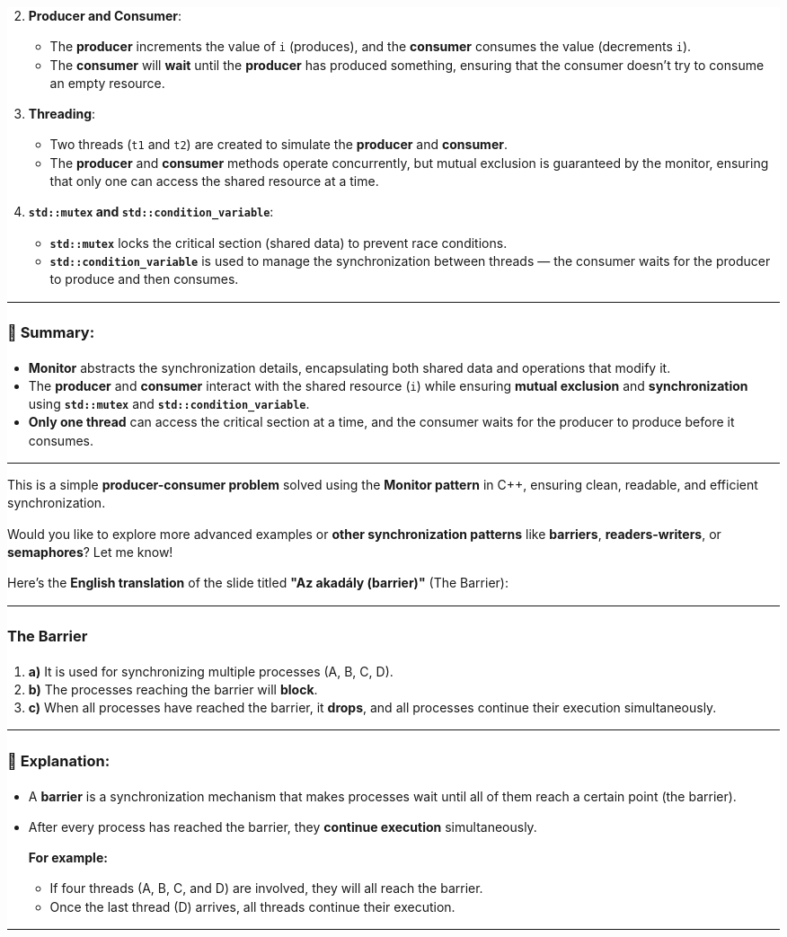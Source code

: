 2. **Producer and Consumer**:
   - The **producer** increments the value of `i` (produces), and the **consumer** consumes the value (decrements `i`).
   - The **consumer** will **wait** until the **producer** has produced something, ensuring that the consumer doesn’t try to consume an empty resource.

3. **Threading**:
   - Two threads (`t1` and `t2`) are created to simulate the **producer** and **consumer**.
   - The **producer** and **consumer** methods operate concurrently, but mutual exclusion is guaranteed by the monitor, ensuring that only one can access the shared resource at a time.

4. **`std::mutex` and `std::condition_variable`**:
   - **`std::mutex`** locks the critical section (shared data) to prevent race conditions.
   - **`std::condition_variable`** is used to manage the synchronization between threads — the consumer waits for the producer to produce and then consumes.

---

### 🧠 **Summary**:
- **Monitor** abstracts the synchronization details, encapsulating both shared data and operations that modify it.
- The **producer** and **consumer** interact with the shared resource (`i`) while ensuring **mutual exclusion** and **synchronization** using **`std::mutex`** and **`std::condition_variable`**.
- **Only one thread** can access the critical section at a time, and the consumer waits for the producer to produce before it consumes.

---

This is a simple **producer-consumer problem** solved using the **Monitor pattern** in C++, ensuring clean, readable, and efficient synchronization.

Would you like to explore more advanced examples or **other synchronization patterns** like **barriers**, **readers-writers**, or **semaphores**? Let me know!

Here’s the **English translation** of the slide titled **"Az akadály (barrier)"** (The Barrier):

---

### **The Barrier**

1. **a)** It is used for synchronizing multiple processes (A, B, C, D).
2. **b)** The processes reaching the barrier will **block**.
3. **c)** When all processes have reached the barrier, it **drops**, and all processes continue their execution simultaneously.

---

### 🧠 **Explanation**:
- A **barrier** is a synchronization mechanism that makes processes wait until all of them reach a certain point (the barrier).
- After every process has reached the barrier, they **continue execution** simultaneously.
  
  **For example:**
  - If four threads (A, B, C, and D) are involved, they will all reach the barrier.
  - Once the last thread (D) arrives, all threads continue their execution.

---